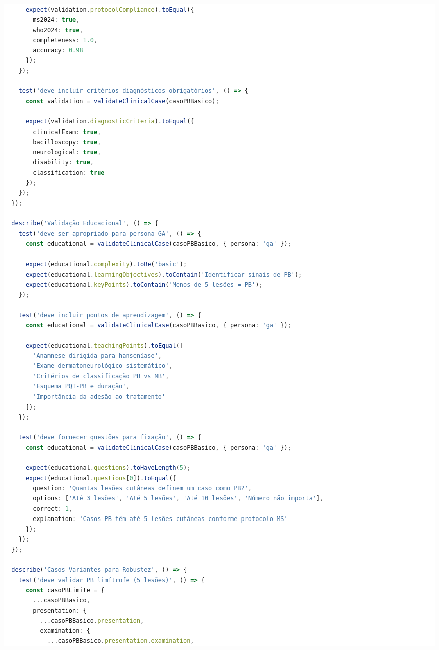 ```typescript
      expect(validation.protocolCompliance).toEqual({
        ms2024: true,
        who2024: true,
        completeness: 1.0,
        accuracy: 0.98
      });
    });

    test('deve incluir critérios diagnósticos obrigatórios', () => {
      const validation = validateClinicalCase(casoPBBasico);
      
      expect(validation.diagnosticCriteria).toEqual({
        clinicalExam: true,
        bacilloscopy: true,
        neurological: true,
        disability: true,
        classification: true
      });
    });
  });

  describe('Validação Educacional', () => {
    test('deve ser apropriado para persona GA', () => {
      const educational = validateClinicalCase(casoPBBasico, { persona: 'ga' });
      
      expect(educational.complexity).toBe('basic');
      expect(educational.learningObjectives).toContain('Identificar sinais de PB');
      expect(educational.keyPoints).toContain('Menos de 5 lesões = PB');
    });

    test('deve incluir pontos de aprendizagem', () => {
      const educational = validateClinicalCase(casoPBBasico, { persona: 'ga' });
      
      expect(educational.teachingPoints).toEqual([
        'Anamnese dirigida para hanseníase',
        'Exame dermatoneurológico sistemático',
        'Critérios de classificação PB vs MB',
        'Esquema PQT-PB e duração',
        'Importância da adesão ao tratamento'
      ]);
    });

    test('deve fornecer questões para fixação', () => {
      const educational = validateClinicalCase(casoPBBasico, { persona: 'ga' });
      
      expect(educational.questions).toHaveLength(5);
      expect(educational.questions[0]).toEqual({
        question: 'Quantas lesões cutâneas definem um caso como PB?',
        options: ['Até 3 lesões', 'Até 5 lesões', 'Até 10 lesões', 'Número não importa'],
        correct: 1,
        explanation: 'Casos PB têm até 5 lesões cutâneas conforme protocolo MS'
      });
    });
  });

  describe('Casos Variantes para Robustez', () => {
    test('deve validar PB limítrofe (5 lesões)', () => {
      const casoPBLimite = {
        ...casoPBBasico,
        presentation: {
          ...casoPBBasico.presentation,
          examination: {
            ...casoPBBasico.presentation.examination,
```
